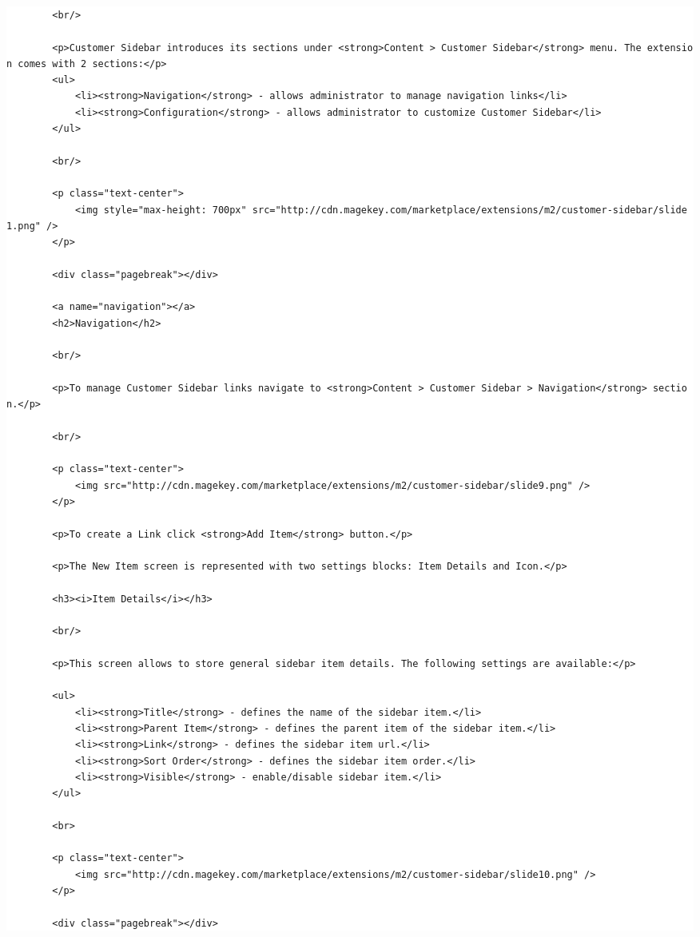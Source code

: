             <br/>
            
            <p>Customer Sidebar introduces its sections under <strong>Content > Customer Sidebar</strong> menu. The extension comes with 2 sections:</p>
            <ul>
                <li><strong>Navigation</strong> - allows administrator to manage navigation links</li>
                <li><strong>Configuration</strong> - allows administrator to customize Customer Sidebar</li>
            </ul>
            
            <br/>
            
            <p class="text-center">
                <img style="max-height: 700px" src="http://cdn.magekey.com/marketplace/extensions/m2/customer-sidebar/slide1.png" />
            </p>
            
            <div class="pagebreak"></div>
            
            <a name="navigation"></a>
            <h2>Navigation</h2>
            
            <br/>
            
            <p>To manage Customer Sidebar links navigate to <strong>Content > Customer Sidebar > Navigation</strong> section.</p>

            <br/>

            <p class="text-center">
                <img src="http://cdn.magekey.com/marketplace/extensions/m2/customer-sidebar/slide9.png" />
            </p>
            
            <p>To create a Link click <strong>Add Item</strong> button.</p>

            <p>The New Item screen is represented with two settings blocks: Item Details and Icon.</p>
            
            <h3><i>Item Details</i></h3>
            
            <br/>
            
            <p>This screen allows to store general sidebar item details. The following settings are available:</p>
            
            <ul>
                <li><strong>Title</strong> - defines the name of the sidebar item.</li>
                <li><strong>Parent Item</strong> - defines the parent item of the sidebar item.</li>
                <li><strong>Link</strong> - defines the sidebar item url.</li>
                <li><strong>Sort Order</strong> - defines the sidebar item order.</li>
                <li><strong>Visible</strong> - enable/disable sidebar item.</li>
            </ul>
            
            <br>
            
            <p class="text-center">
                <img src="http://cdn.magekey.com/marketplace/extensions/m2/customer-sidebar/slide10.png" />
            </p>
            
            <div class="pagebreak"></div>
            